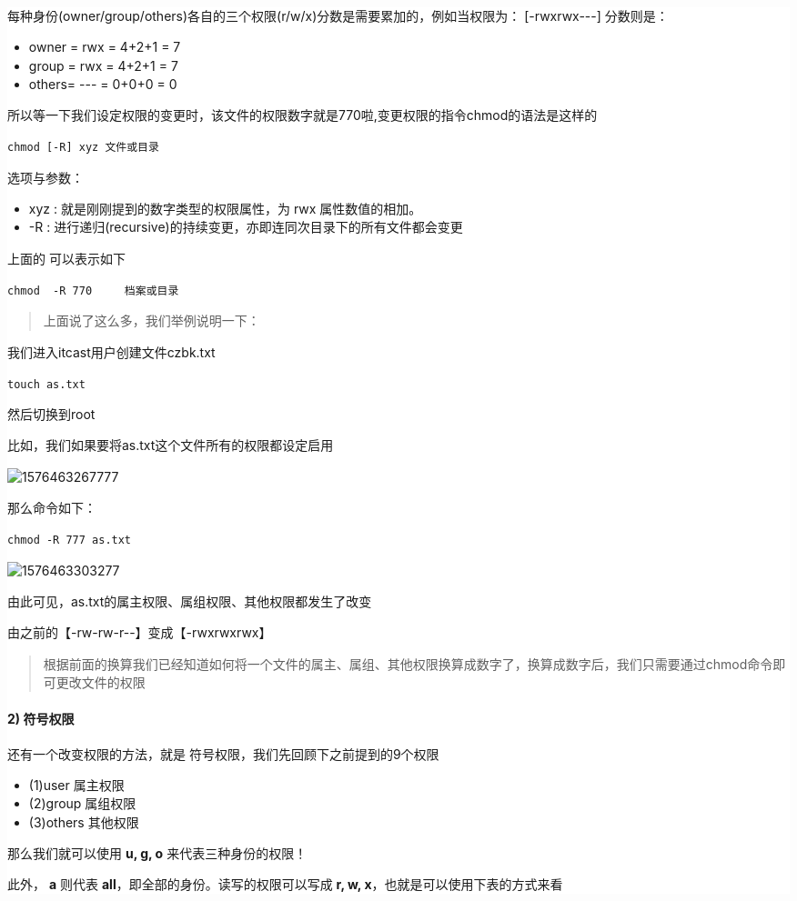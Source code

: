每种身份(owner/group/others)各自的三个权限(r/w/x)分数是需要累加的，例如当权限为： [-rwxrwx---] 分数则是：

- owner = rwx = 4+2+1 = 7
- group = rwx = 4+2+1 = 7
- others= --- = 0+0+0 = 0

所以等一下我们设定权限的变更时，该文件的权限数字就是770啦,变更权限的指令chmod的语法是这样的

```
chmod [-R] xyz 文件或目录
```

选项与参数：

- xyz : 就是刚刚提到的数字类型的权限属性，为 rwx 属性数值的相加。
- -R : 进行递归(recursive)的持续变更，亦即连同次目录下的所有文件都会变更

上面的 可以表示如下

```shell
chmod  -R 770     档案或目录
```

> 上面说了这么多，我们举例说明一下：

我们进入itcast用户创建文件czbk.txt

```shell
touch as.txt
```

然后切换到root

比如，我们如果要将as.txt这个文件所有的权限都设定启用

![1576463267777](assets/1576463267777.png)

那么命令如下：

```shell
chmod -R 777 as.txt
```

![1576463303277](assets/1576463303277.png)

由此可见，as.txt的属主权限、属组权限、其他权限都发生了改变

由之前的【-rw-rw-r--】变成【-rwxrwxrwx】

> 根据前面的换算我们已经知道如何将一个文件的属主、属组、其他权限换算成数字了，换算成数字后，我们只需要通过chmod命令即可更改文件的权限

#### **2) 符号权限**

还有一个改变权限的方法，就是 符号权限，我们先回顾下之前提到的9个权限

- (1)user     属主权限
- (2)group  属组权限
- (3)others  其他权限

那么我们就可以使用 **u, g, o** 来代表三种身份的权限！

此外， **a** 则代表 **all**，即全部的身份。读写的权限可以写成 **r, w, x**，也就是可以使用下表的方式来看
